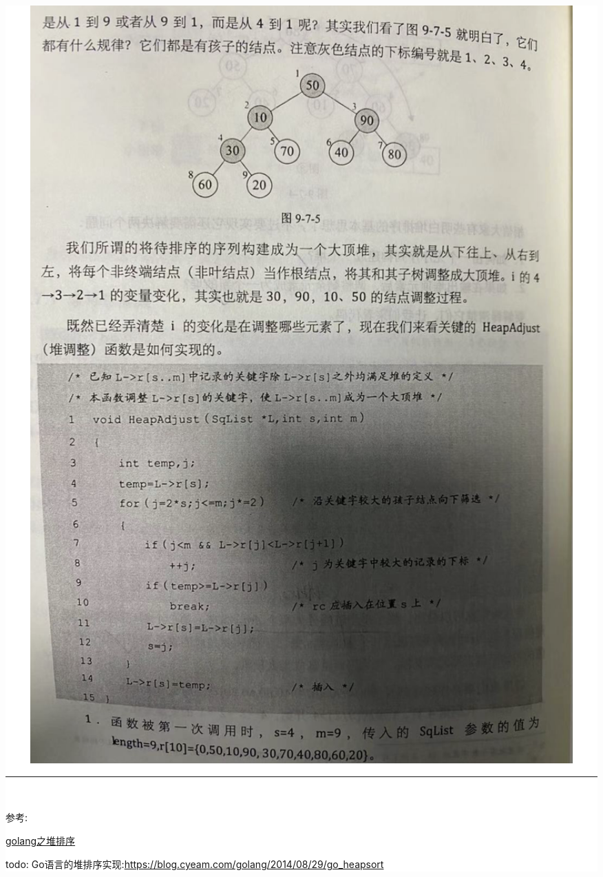 <img src="堆排序/6.png" width = 100% height = 70% />


<br>

---

<br>

参考:

[golang之堆排序](https://www.cnblogs.com/cbil/p/10015296.html)



todo:
Go语言的堆排序实现:https://blog.cyeam.com/golang/2014/08/29/go_heapsort